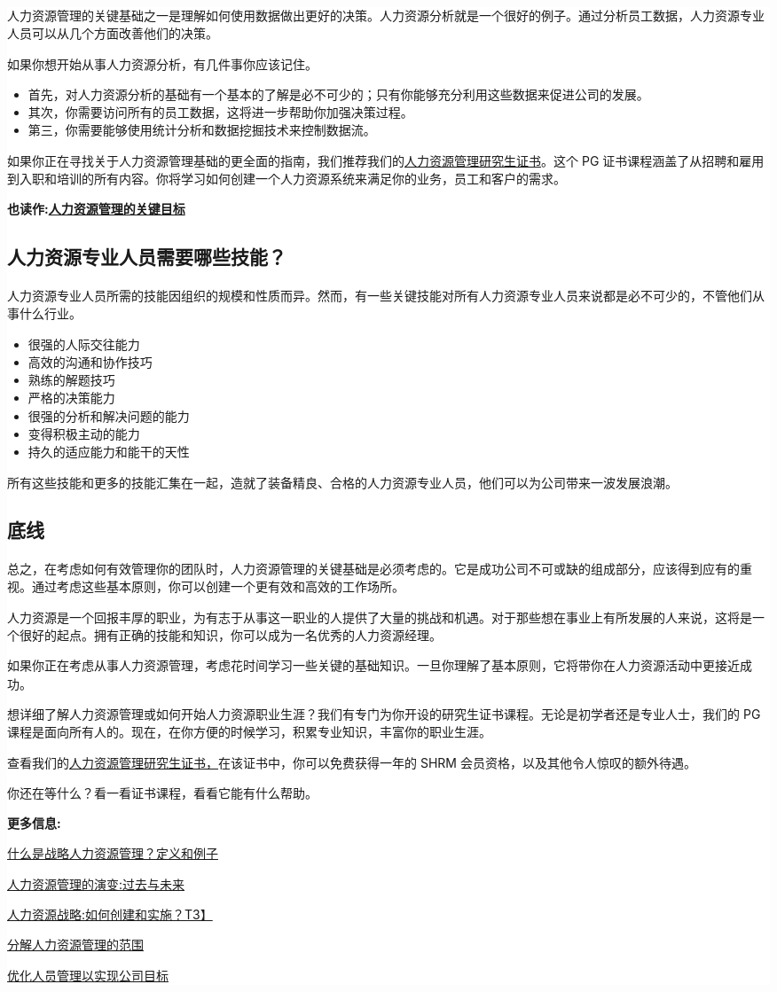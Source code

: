 人力资源管理的关键基础之一是理解如何使用数据做出更好的决策。人力资源分析就是一个很好的例子。通过分析员工数据，人力资源专业人员可以从几个方面改善他们的决策。

如果你想开始从事人力资源分析，有几件事你应该记住。

*   首先，对人力资源分析的基础有一个基本的了解是必不可少的；只有你能够充分利用这些数据来促进公司的发展。
*   其次，你需要访问所有的员工数据，这将进一步帮助你加强决策过程。
*   第三，你需要能够使用统计分析和数据挖掘技术来控制数据流。

如果你正在寻找关于人力资源管理基础的更全面的指南，我们推荐我们的[人力资源管理研究生证书](https://www.edureka.co/highered/human-resourse-management-course-iim-shillong)。这个 PG 证书课程涵盖了从招聘和雇用到入职和培训的所有内容。你将学习如何创建一个人力资源系统来满足你的业务，员工和客户的需求。

**也读作:[人力资源管理的关键目标](https://www.edureka.co/blog/objectives-of-human-resource-management/)**

## 人力资源专业人员需要哪些技能？

人力资源专业人员所需的技能因组织的规模和性质而异。然而，有一些关键技能对所有人力资源专业人员来说都是必不可少的，不管他们从事什么行业。

*   很强的人际交往能力
*   高效的沟通和协作技巧
*   熟练的解题技巧
*   严格的决策能力
*   很强的分析和解决问题的能力
*   变得积极主动的能力
*   持久的适应能力和能干的天性

所有这些技能和更多的技能汇集在一起，造就了装备精良、合格的人力资源专业人员，他们可以为公司带来一波发展浪潮。

## **底线**

总之，在考虑如何有效管理你的团队时，人力资源管理的关键基础是必须考虑的。它是成功公司不可或缺的组成部分，应该得到应有的重视。通过考虑这些基本原则，你可以创建一个更有效和高效的工作场所。

人力资源是一个回报丰厚的职业，为有志于从事这一职业的人提供了大量的挑战和机遇。对于那些想在事业上有所发展的人来说，这将是一个很好的起点。拥有正确的技能和知识，你可以成为一名优秀的人力资源经理。

如果你正在考虑从事人力资源管理，考虑花时间学习一些关键的基础知识。一旦你理解了基本原则，它将带你在人力资源活动中更接近成功。

想详细了解人力资源管理或如何开始人力资源职业生涯？我们有专门为你开设的研究生证书课程。无论是初学者还是专业人士，我们的 PG 课程是面向所有人的。现在，在你方便的时候学习，积累专业知识，丰富你的职业生涯。

查看我们的[人力资源管理研究生证书，](https://www.edureka.co/highered/human-resourse-management-course-iim-shillong)在该证书中，你可以免费获得一年的 SHRM 会员资格，以及其他令人惊叹的额外待遇。

你还在等什么？看一看证书课程，看看它能有什么帮助。

**更多信息:**

[什么是战略人力资源管理？定义和例子](https://www.edureka.co/blog/strategic-human-resource-management)

[人力资源管理的演变:过去与未来](https://www.edureka.co/blog/evolution-of-human-resource-management)

[人力资源战略:如何创建和实施？T3】](https://www.edureka.co/blog/ultimate-guide-to-developing-an-effective-hr-strategy/)

[分解人力资源管理的范围](https://www.edureka.co/blog/scope-of-human-resource-management/)

[优化人员管理以实现公司目标](https://www.edureka.co/blog/optimising-people-management-to-achieve-company-goals/)